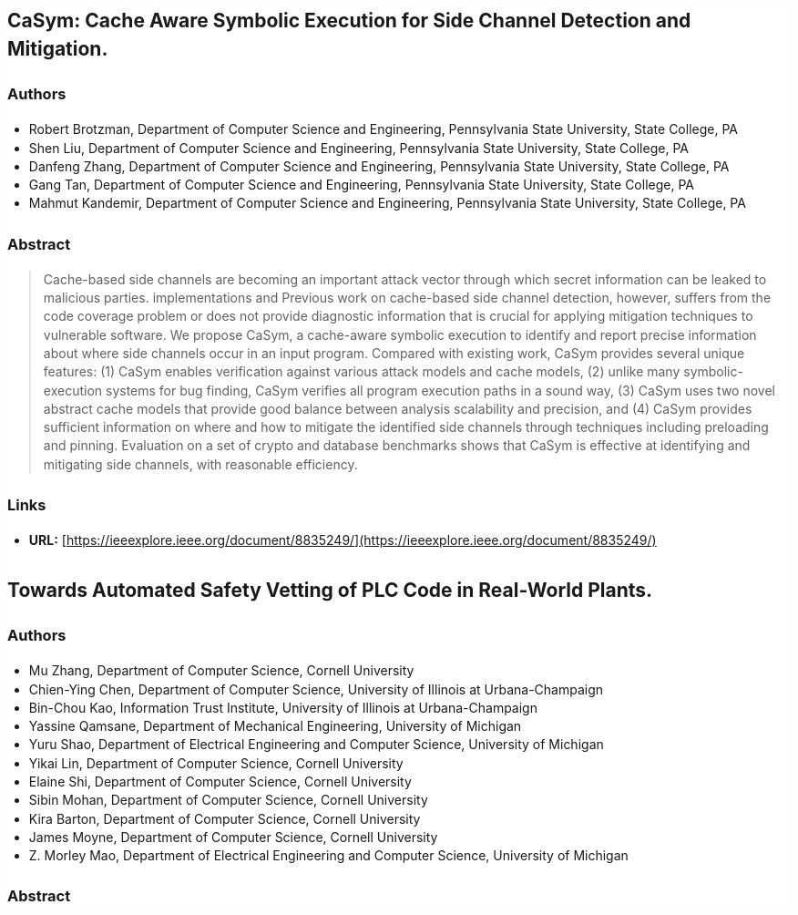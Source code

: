 ## CaSym: Cache Aware Symbolic Execution for Side Channel Detection and Mitigation.
### Authors
* Robert Brotzman, Department of Computer Science and Engineering, Pennsylvania State University, State College, PA
* Shen Liu, Department of Computer Science and Engineering, Pennsylvania State University, State College, PA
* Danfeng Zhang, Department of Computer Science and Engineering, Pennsylvania State University, State College, PA
* Gang Tan, Department of Computer Science and Engineering, Pennsylvania State University, State College, PA
* Mahmut Kandemir, Department of Computer Science and Engineering, Pennsylvania State University, State College, PA
### Abstract
> Cache-based side channels are becoming an important attack vector through which secret information can be leaked to malicious parties. implementations and Previous work on cache-based side channel detection, however, suffers from the code coverage problem or does not provide diagnostic information that is crucial for applying mitigation techniques to vulnerable software. We propose CaSym, a cache-aware symbolic execution to identify and report precise information about where side channels occur in an input program. Compared with existing work, CaSym provides several unique features: (1) CaSym enables verification against various attack models and cache models, (2) unlike many symbolic-execution systems for bug finding, CaSym verifies all program execution paths in a sound way, (3) CaSym uses two novel abstract cache models that provide good balance between analysis scalability and precision, and (4) CaSym provides sufficient information on where and how to mitigate the identified side channels through techniques including preloading and pinning. Evaluation on a set of crypto and database benchmarks shows that CaSym is effective at identifying and mitigating side channels, with reasonable efficiency.
### Links
- **URL:** [https://ieeexplore.ieee.org/document/8835249/](https://ieeexplore.ieee.org/document/8835249/)
## Towards Automated Safety Vetting of PLC Code in Real-World Plants.
### Authors
* Mu Zhang, Department of Computer Science, Cornell University
* Chien-Ying Chen, Department of Computer Science, University of Illinois at Urbana-Champaign
* Bin-Chou Kao, Information Trust Institute, University of Illinois at Urbana-Champaign
* Yassine Qamsane, Department of Mechanical Engineering, University of Michigan
* Yuru Shao, Department of Electrical Engineering and Computer Science, University of Michigan
* Yikai Lin, Department of Computer Science, Cornell University
* Elaine Shi, Department of Computer Science, Cornell University
* Sibin Mohan, Department of Computer Science, Cornell University
* Kira Barton, Department of Computer Science, Cornell University
* James Moyne, Department of Computer Science, Cornell University
* Z. Morley Mao, Department of Electrical Engineering and Computer Science, University of Michigan
### Abstract